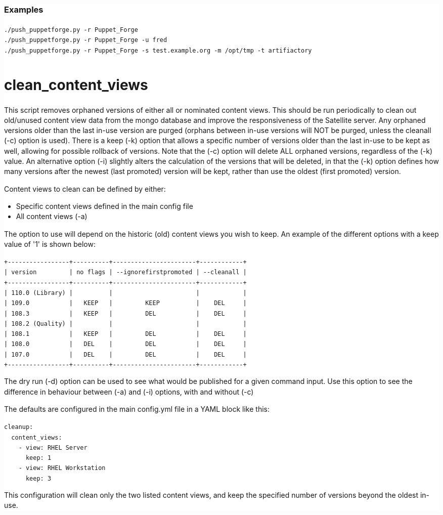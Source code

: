 ### Examples
```
./push_puppetforge.py -r Puppet_Forge  
./push_puppetforge.py -r Puppet_Forge -u fred  
./push_puppetforge.py -r Puppet_Forge -s test.example.org -m /opt/tmp -t artifiactory
```




# clean_content_views
This script removes orphaned versions of either all or nominated content views.
This should be run periodically to clean out old/unused content view data from
the mongo database and improve the responsiveness of the Satellite server.
Any orphaned versions older than the last in-use version are purged (orphans
between in-use versions will NOT be purged, unless the cleanall (-c) option is used).
There is a keep (-k) option that allows a specific number of versions older than the
last in-use to be kept as well, allowing for possible rollback of versions.
Note that the (-c) option will delete ALL orphaned versions, regardless of the (-k)
value. An alternative option (-i) slightly alters the calculation of the versions
that will be deleted, in that the (-k) option defines how many versions after the
newest (last promoted) version will be kept, rather than use the oldest (first
promoted) version.

Content views to clean can be defined by either:
  - Specific content views defined in the main config file
  - All content views (-a)

The option to use will depend on the historic (old) content views you wish to keep.
An example of the different options with a keep value of '1' is shown below:

```
+-----------------+----------+-----------------------+------------+
| version         | no flags | --ignorefirstpromoted | --cleanall |
+-----------------+----------+-----------------------+------------+
| 110.0 (Library) |          |                       |            |
| 109.0           |   KEEP   |         KEEP          |    DEL     |
| 108.3           |   KEEP   |         DEL           |    DEL     |
| 108.2 (Quality) |          |                       |            |    
| 108.1           |   KEEP   |         DEL           |    DEL     |
| 108.0           |   DEL    |         DEL           |    DEL     |
| 107.0           |   DEL    |         DEL           |    DEL     |
+-----------------+----------+-----------------------+------------+
```

The dry run (-d) option can be used to see what would be published for a
given command input. Use this option to see the difference in behaviour between
(-a) and (-i) options, with and without (-c)

The defaults are configured in the main config.yml file in a YAML block like this:
```
cleanup:
  content_views:
    - view: RHEL Server
      keep: 1
    - view: RHEL Workstation
      keep: 3
```
This configuration will clean only the two listed content views, and keep the
specified number of versions beyond the oldest in-use.
